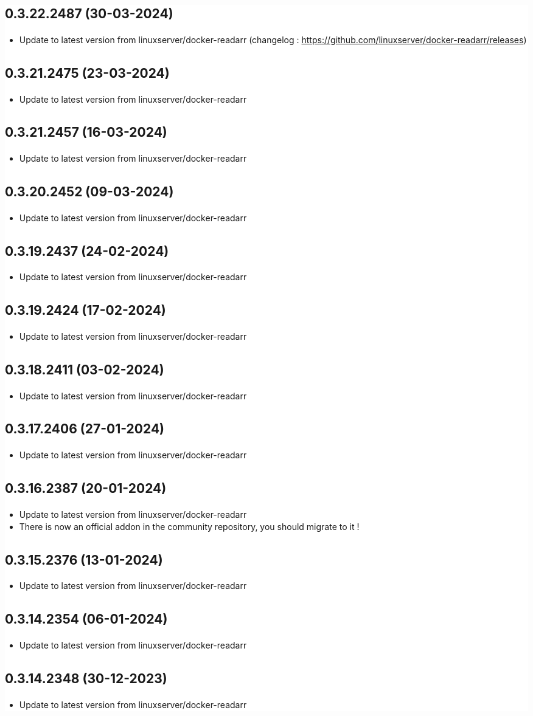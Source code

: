 ## 0.3.22.2487 (30-03-2024)
- Update to latest version from linuxserver/docker-readarr (changelog : https://github.com/linuxserver/docker-readarr/releases)

## 0.3.21.2475 (23-03-2024)
- Update to latest version from linuxserver/docker-readarr

## 0.3.21.2457 (16-03-2024)
- Update to latest version from linuxserver/docker-readarr

## 0.3.20.2452 (09-03-2024)

- Update to latest version from linuxserver/docker-readarr

## 0.3.19.2437 (24-02-2024)

- Update to latest version from linuxserver/docker-readarr

## 0.3.19.2424 (17-02-2024)

- Update to latest version from linuxserver/docker-readarr

## 0.3.18.2411 (03-02-2024)

- Update to latest version from linuxserver/docker-readarr

## 0.3.17.2406 (27-01-2024)

- Update to latest version from linuxserver/docker-readarr

## 0.3.16.2387 (20-01-2024)

- Update to latest version from linuxserver/docker-readarr
- There is now an official addon in the community repository, you should migrate to it !

## 0.3.15.2376 (13-01-2024)

- Update to latest version from linuxserver/docker-readarr

## 0.3.14.2354 (06-01-2024)

- Update to latest version from linuxserver/docker-readarr

## 0.3.14.2348 (30-12-2023)

- Update to latest version from linuxserver/docker-readarr
